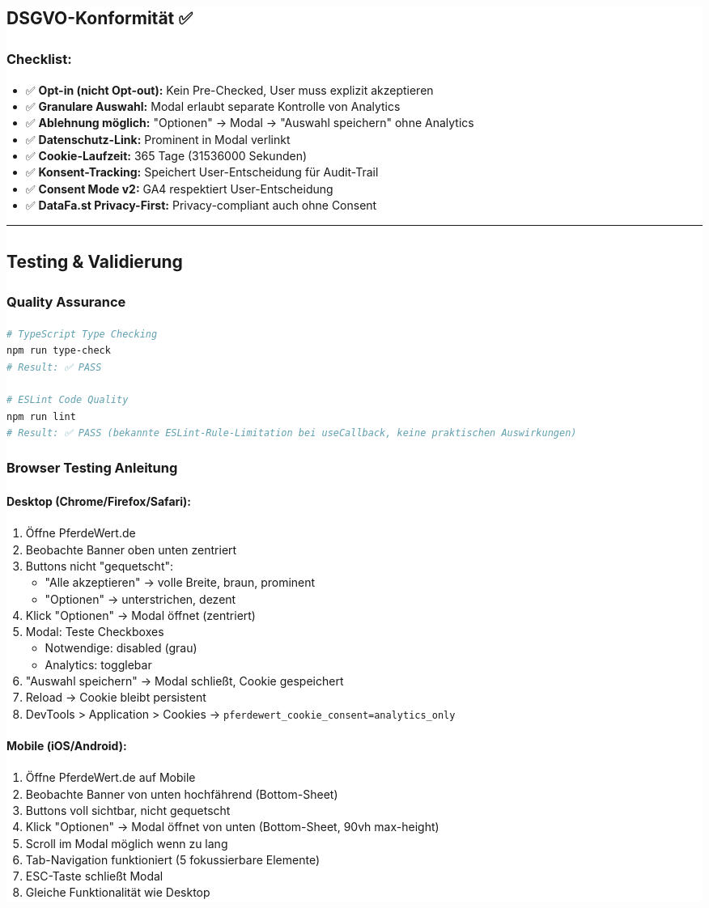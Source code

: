 ## DSGVO-Konformität ✅

### Checklist:

- ✅ **Opt-in (nicht Opt-out):** Kein Pre-Checked, User muss explizit akzeptieren
- ✅ **Granulare Auswahl:** Modal erlaubt separate Kontrolle von Analytics
- ✅ **Ablehnung möglich:** "Optionen" → Modal → "Auswahl speichern" ohne Analytics
- ✅ **Datenschutz-Link:** Prominent in Modal verlinkt
- ✅ **Cookie-Laufzeit:** 365 Tage (31536000 Sekunden)
- ✅ **Konsent-Tracking:** Speichert User-Entscheidung für Audit-Trail
- ✅ **Consent Mode v2:** GA4 respektiert User-Entscheidung
- ✅ **DataFa.st Privacy-First:** Privacy-compliant auch ohne Consent

---

## Testing & Validierung

### Quality Assurance

```bash
# TypeScript Type Checking
npm run type-check
# Result: ✅ PASS

# ESLint Code Quality
npm run lint
# Result: ✅ PASS (bekannte ESLint-Rule-Limitation bei useCallback, keine praktischen Auswirkungen)
```

### Browser Testing Anleitung

#### Desktop (Chrome/Firefox/Safari):
1. Öffne PferdeWert.de
2. Beobachte Banner oben unten zentriert
3. Buttons nicht "gequetscht":
   - "Alle akzeptieren" → volle Breite, braun, prominent
   - "Optionen" → unterstrichen, dezent
4. Klick "Optionen" → Modal öffnet (zentriert)
5. Modal: Teste Checkboxes
   - Notwendige: disabled (grau)
   - Analytics: togglebar
6. "Auswahl speichern" → Modal schließt, Cookie gespeichert
7. Reload → Cookie bleibt persistent
8. DevTools > Application > Cookies → `pferdewert_cookie_consent=analytics_only`

#### Mobile (iOS/Android):
1. Öffne PferdeWert.de auf Mobile
2. Beobachte Banner von unten hochfährend (Bottom-Sheet)
3. Buttons voll sichtbar, nicht gequetscht
4. Klick "Optionen" → Modal öffnet von unten (Bottom-Sheet, 90vh max-height)
5. Scroll im Modal möglich wenn zu lang
6. Tab-Navigation funktioniert (5 fokussierbare Elemente)
7. ESC-Taste schließt Modal
8. Gleiche Funktionalität wie Desktop
